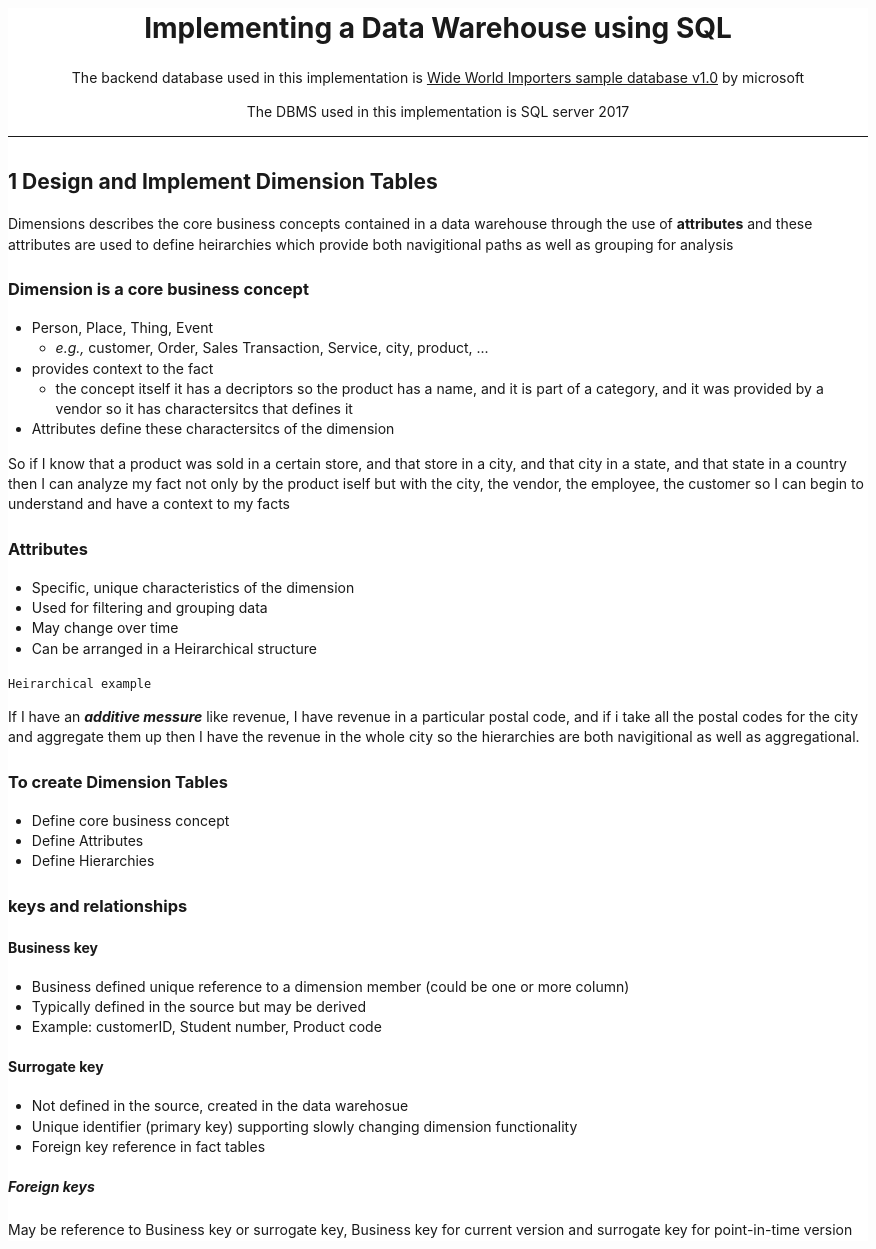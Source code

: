 <h1 align="center">Implementing a Data Warehouse using SQL</h1>
<p align="center">
The backend database used in this implementation is <a href="https://github.com/Microsoft/sql-server-samples/releases/tag/wide-world-importers-v1.0">Wide World Importers sample database v1.0</a> by microsoft
</p>
<p align="center">The DBMS used in this implementation is SQL server 2017</p>
<hr>

## 1 Design and Implement Dimension Tables
Dimensions describes the core business concepts contained in a data warehouse through the use of **attributes**
and these attributes are used to define heirarchies which provide both navigitional paths as well as grouping for analysis
### Dimension is a core business concept
- Person, Place, Thing, Event
	- *e.g.,* customer, Order, Sales Transaction, Service, city, product, ...
- provides context to the fact
	- the concept itself it has a decriptors so the product has a name, and it is part of a category, and it was provided by a vendor so it has charactersitcs that defines it 
- Attributes define these charactersitcs of the dimension

So if I know that a product was sold in a certain store, and that store in a city, and that city in a state, and that state in a country then I can analyze my fact not only by the product iself but with the city, the vendor, the employee, the customer so I can begin to understand and have a context to my facts

### Attributes
- Specific, unique characteristics of the dimension
- Used for filtering and grouping data
- May change over time
- Can be arranged in a Heirarchical structure

`Heirarchical example`

 If I have an ***additive messure*** like revenue, I have revenue in a particular postal code, and if i take all the postal codes for the city and aggregate them up then I have the revenue in the whole city so the hierarchies are both navigitional as well as aggregational.

### To create Dimension Tables
- Define core business concept
- Define Attributes
- Define Hierarchies

### keys and relationships
#### Business key
- Business defined unique reference to a dimension member (could be one or more column)
- Typically defined in the source but may be derived 
- Example: customerID, Student number, Product code
#### Surrogate key
- Not defined in the source, created in the data warehosue
- Unique identifier (primary key) supporting slowly changing dimension functionality
- Foreign key reference in fact tables
##### Foreign keys
May be reference to Business key or surrogate key, Business key for current version and surrogate key for point-in-time version
